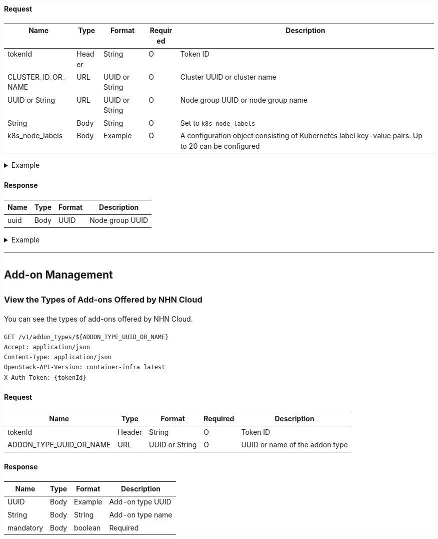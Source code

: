 #### Request

| Name | Type | Format | Required | Description |
|---|---|---|---|---|
| tokenId | Header | String | O | Token ID |
| CLUSTER_ID_OR_NAME | URL | UUID or String | O | Cluster UUID or cluster name | 
| UUID or String | URL | UUID or String | O | Node group UUID or node group name | 
| String | Body | String | O | Set to `k8s_node_labels` |
| k8s_node_labels | Body | <summary>Example</summary> | O | A configuration object consisting of Kubernetes label key-value pairs. Up to 20 can be configured |


<details><summary>Example</summary></details>


#### Response

| Name | Type | Format | Description |
|---|---|---|---|
| uuid | Body | UUID | Node group UUID |

<details><summary>Example</summary></details>

---

## Add-on Management

### View the Types of Add-ons Offered by NHN Cloud
You can see the types of add-ons offered by NHN Cloud.

```
GET /v1/addon_types/${ADDON_TYPE_UUID_OR_NAME}
Accept: application/json
Content-Type: application/json
OpenStack-API-Version: container-infra latest
X-Auth-Token: {tokenId}
```

#### Request

| Name | Type | Format | Required | Description |
|---|---|---|---|---|
| tokenId | Header | String | O | Token ID |
| ADDON_TYPE_UUID_OR_NAME | URL | UUID or String | O | UUID or name of the addon type |

#### Response

| Name | Type | Format | Description |
|---|---|---|---|
| UUID | Body | <summary>Example</summary> | Add-on type UUID |
| String | Body | String | Add-on type name |
| mandatory | Body | boolean | Required |
